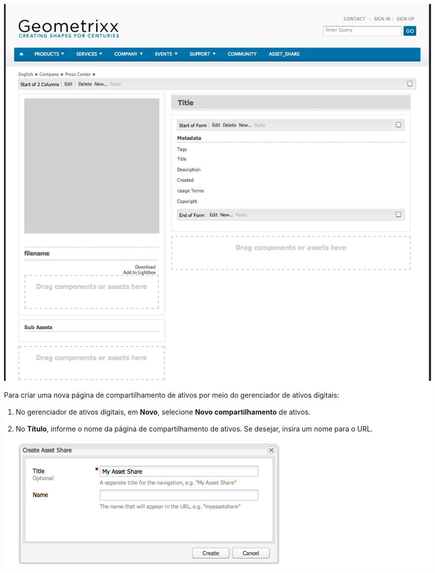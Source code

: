 ![screen_shot_2012-04-19at123048pm](assets/screen_shot_2012-04-19at123048pm.png)

Para criar uma nova página de compartilhamento de ativos por meio do gerenciador de ativos digitais:

1. No gerenciador de ativos digitais, em **Novo**, selecione **Novo compartilhamento** de ativos.
1. No **Título**, informe o nome da página de compartilhamento de ativos. Se desejar, insira um nome para o URL.

   ![screen_shot_2012-04-19at23626pm](assets/screen_shot_2012-04-19at23626pm.png)
